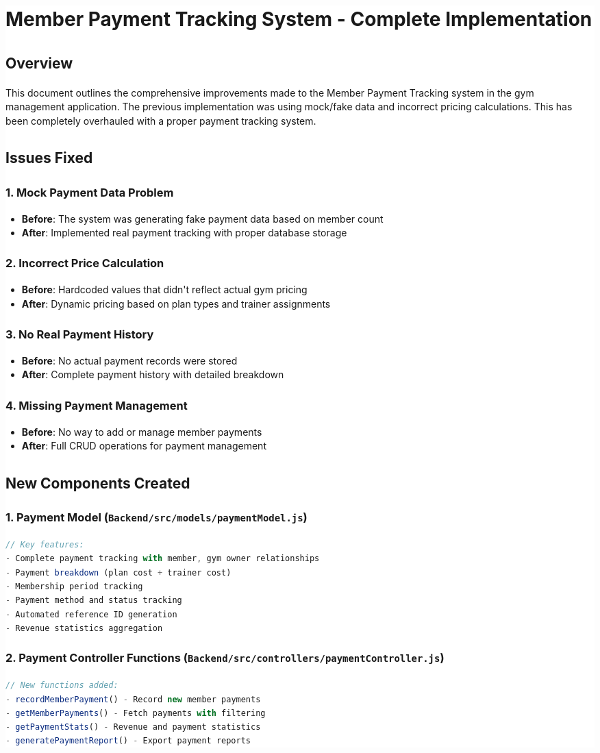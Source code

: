 # Member Payment Tracking System - Complete Implementation

## Overview
This document outlines the comprehensive improvements made to the Member Payment Tracking system in the gym management application. The previous implementation was using mock/fake data and incorrect pricing calculations. This has been completely overhauled with a proper payment tracking system.

## Issues Fixed

### 1. **Mock Payment Data Problem**
- **Before**: The system was generating fake payment data based on member count
- **After**: Implemented real payment tracking with proper database storage

### 2. **Incorrect Price Calculation**
- **Before**: Hardcoded values that didn't reflect actual gym pricing
- **After**: Dynamic pricing based on plan types and trainer assignments

### 3. **No Real Payment History**
- **Before**: No actual payment records were stored
- **After**: Complete payment history with detailed breakdown

### 4. **Missing Payment Management**
- **Before**: No way to add or manage member payments
- **After**: Full CRUD operations for payment management

## New Components Created

### 1. **Payment Model** (`Backend/src/models/paymentModel.js`)
```javascript
// Key features:
- Complete payment tracking with member, gym owner relationships
- Payment breakdown (plan cost + trainer cost)
- Membership period tracking
- Payment method and status tracking
- Automated reference ID generation
- Revenue statistics aggregation
```

### 2. **Payment Controller Functions** (`Backend/src/controllers/paymentController.js`)
```javascript
// New functions added:
- recordMemberPayment() - Record new member payments
- getMemberPayments() - Fetch payments with filtering
- getPaymentStats() - Revenue and payment statistics
- generatePaymentReport() - Export payment reports
```
